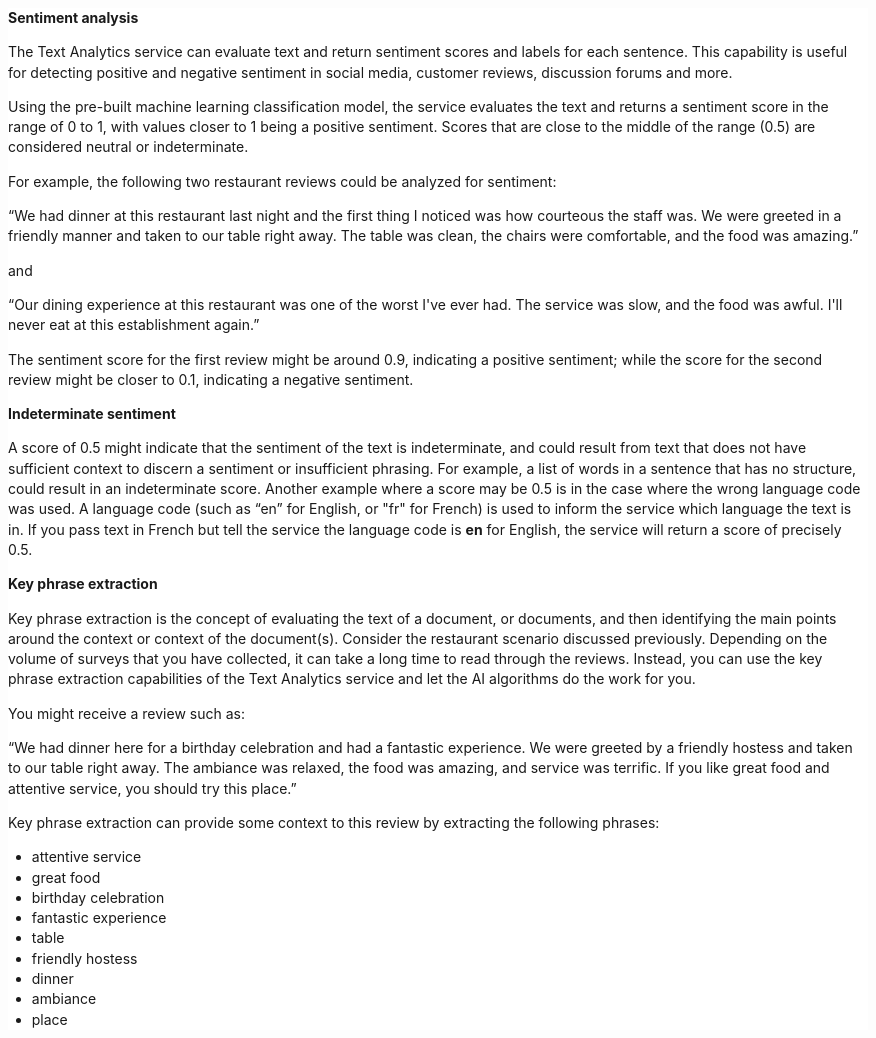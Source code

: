 **Sentiment analysis**

The Text Analytics service can evaluate text and return sentiment scores and labels for each sentence. This capability is useful for detecting positive and negative sentiment in social media, customer reviews, discussion forums and more.

Using the pre-built machine learning classification model, the service evaluates the text and returns a sentiment score in the range of 0 to 1, with values closer to 1 being a positive sentiment. Scores that are close to the middle of the range \(0.5\) are considered neutral or indeterminate.

For example, the following two restaurant reviews could be analyzed for sentiment:

“We had dinner at this restaurant last night and the first thing I noticed was how courteous the staff was. We were greeted in a friendly manner and taken to our table right away. The table was clean, the chairs were comfortable, and the food was amazing.”

and

“Our dining experience at this restaurant was one of the worst I've ever had. The service was slow, and the food was awful. I'll never eat at this establishment again.”

The sentiment score for the first review might be around 0.9, indicating a positive sentiment; while the score for the second review might be closer to 0.1, indicating a negative sentiment.

**Indeterminate sentiment**

A score of 0.5 might indicate that the sentiment of the text is indeterminate, and could result from text that does not have sufficient context to discern a sentiment or insufficient phrasing. For example, a list of words in a sentence that has no structure, could result in an indeterminate score. Another example where a score may be 0.5 is in the case where the wrong language code was used. A language code \(such as “en” for English, or "fr" for French\) is used to inform the service which language the text is in. If you pass text in French but tell the service the language code is **en** for English, the service will return a score of precisely 0.5.

**Key phrase extraction**

Key phrase extraction is the concept of evaluating the text of a document, or documents, and then identifying the main points around the context or context of the document\(s\). Consider the restaurant scenario discussed previously. Depending on the volume of surveys that you have collected, it can take a long time to read through the reviews. Instead, you can use the key phrase extraction capabilities of the Text Analytics service and let the AI algorithms do the work for you.

You might receive a review such as:

“We had dinner here for a birthday celebration and had a fantastic experience. We were greeted by a friendly hostess and taken to our table right away. The ambiance was relaxed, the food was amazing, and service was terrific. If you like great food and attentive service, you should try this place.”

Key phrase extraction can provide some context to this review by extracting the following phrases:

* attentive service
* great food
* birthday celebration
* fantastic experience
* table
* friendly hostess
* dinner
* ambiance
* place
